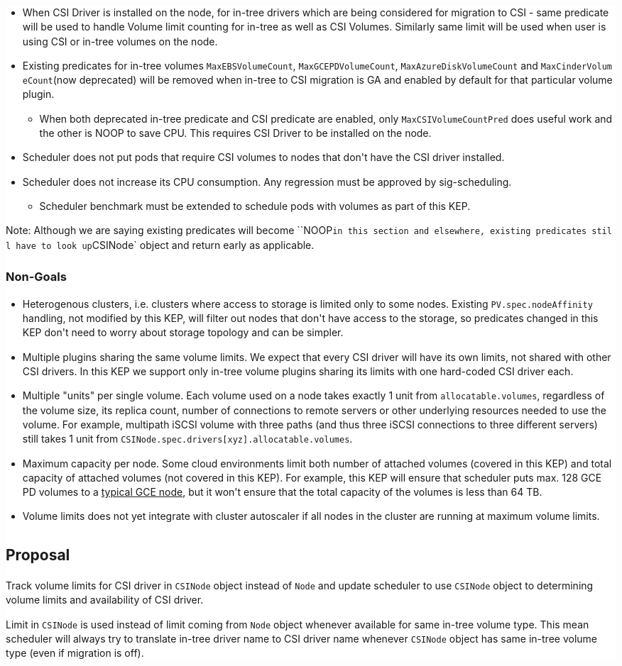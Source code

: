 - When CSI Driver is installed on the node, for in-tree drivers which are being considered for migration to CSI - same predicate will be used to handle Volume limit counting for in-tree as well as CSI Volumes. Similarly same limit will be used when user is using CSI or in-tree volumes on the node.

- Existing predicates for in-tree volumes `MaxEBSVolumeCount`, `MaxGCEPDVolumeCount`, `MaxAzureDiskVolumeCount` and `MaxCinderVolumeCount`(now deprecated) will be removed when in-tree to CSI migration is GA and enabled by default for that particular volume plugin.
  - When both deprecated in-tree predicate and CSI predicate are enabled, only `MaxCSIVolumeCountPred` does useful work and the other is NOOP to save CPU. This requires CSI Driver to be installed on the node.

- Scheduler does not put pods that require CSI volumes to nodes that don't have the CSI driver installed.

- Scheduler does not increase its CPU consumption. Any regression must be approved by sig-scheduling.
  - Scheduler benchmark must be extended to schedule pods with volumes as part of this KEP.

Note: Although we are saying existing predicates will become ``NOOP` in this section and elsewhere, existing predicates still have to look up `CSINode`
object and return early as applicable.

### Non-Goals

- Heterogenous clusters, i.e. clusters where access to storage is limited only to some nodes. Existing `PV.spec.nodeAffinity` handling, not modified by this KEP, will filter out nodes that don't have access to the storage, so predicates changed in this KEP don't need to worry about storage topology and can be simpler.

- Multiple plugins sharing the same volume limits. We expect that every CSI driver will have its own limits, not shared with other CSI drivers. In this KEP we support only in-tree volume plugins sharing its limits with one hard-coded CSI driver each.

- Multiple "units" per single volume. Each volume used on a node takes exactly 1 unit from `allocatable.volumes`, regardless of the volume size, its replica count, number of connections to remote servers or other underlying resources needed to use the volume. For example, multipath iSCSI volume with three paths (and thus three iSCSI connections to three different servers) still takes 1 unit from `CSINode.spec.drivers[xyz].allocatable.volumes`.

- Maximum capacity per node. Some cloud environments limit both number of attached volumes (covered in this KEP) and total capacity of attached volumes (not covered in this KEP). For example, this KEP will ensure that scheduler puts max. 128 GCE PD volumes to a [typical GCE node](https://cloud.google.com/compute/docs/machine-types#predefined_machine_types), but it won't ensure that the total capacity of the volumes is less than 64 TB.

- Volume limits does not yet integrate with cluster autoscaler if all nodes in the cluster are running at maximum volume limits.

## Proposal

Track volume limits for CSI driver in `CSINode` object instead of `Node` and update scheduler to use `CSINode` object to determining volume limits and availability of CSI driver.

Limit in `CSINode` is used instead of limit coming from `Node` object whenever available for same in-tree volume type. This mean scheduler will always try to translate in-tree driver name to CSI driver name whenever `CSINode` object has same in-tree volume type (even if migration is off).
